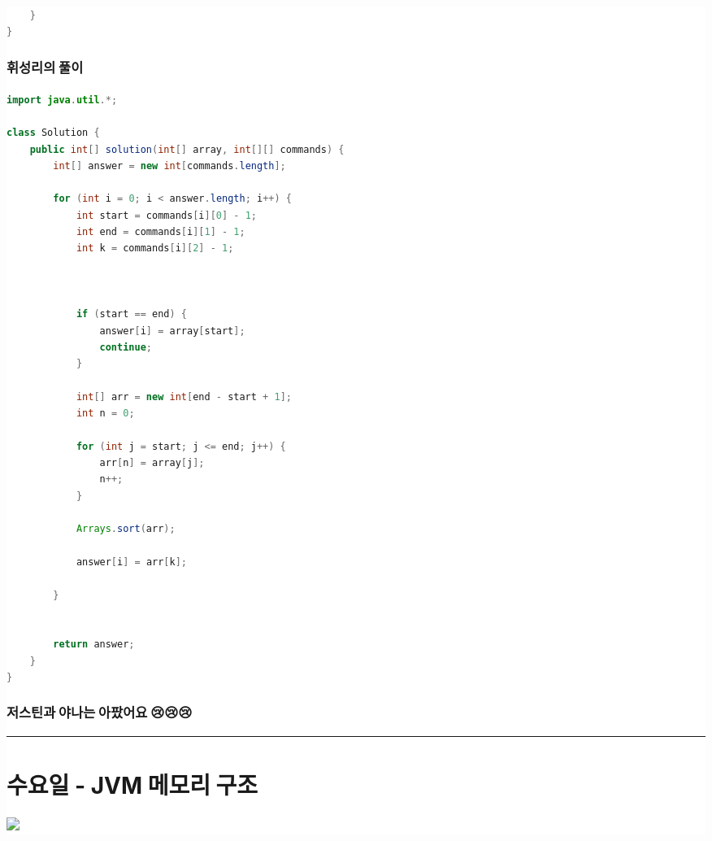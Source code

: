 ```java
    }
}
```
### 휘성리의 풀이
```java
import java.util.*;

class Solution {
    public int[] solution(int[] array, int[][] commands) {
        int[] answer = new int[commands.length];
        
        for (int i = 0; i < answer.length; i++) {
            int start = commands[i][0] - 1;
            int end = commands[i][1] - 1;
            int k = commands[i][2] - 1;
            
            
            
            if (start == end) {
                answer[i] = array[start]; 
                continue;
            }
            
            int[] arr = new int[end - start + 1];
            int n = 0;
            
            for (int j = start; j <= end; j++) {
                arr[n] = array[j];
                n++;
            }
            
            Arrays.sort(arr);
            
            answer[i] = arr[k];
            
        }
        
        
        return answer;
    }
}
```
### 저스틴과 야나는 아팠어요 😢😢😢

---
# 수요일 - JVM 메모리 구조
![](https://i.imgur.com/34Xw8nJ.png)
